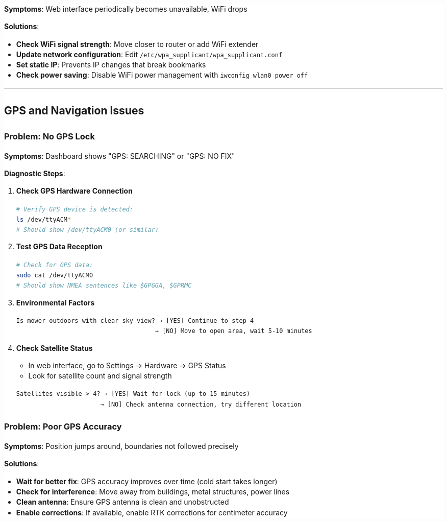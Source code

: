 **Symptoms**: Web interface periodically becomes unavailable, WiFi drops

**Solutions**:
- **Check WiFi signal strength**: Move closer to router or add WiFi extender
- **Update network configuration**: Edit `/etc/wpa_supplicant/wpa_supplicant.conf`
- **Set static IP**: Prevents IP changes that break bookmarks
- **Check power saving**: Disable WiFi power management with `iwconfig wlan0 power off`

---

## GPS and Navigation Issues

### Problem: No GPS Lock

**Symptoms**: Dashboard shows "GPS: SEARCHING" or "GPS: NO FIX"

**Diagnostic Steps**:

1. **Check GPS Hardware Connection**
   ```bash
   # Verify GPS device is detected:
   ls /dev/ttyACM*
   # Should show /dev/ttyACM0 (or similar)
   ```

2. **Test GPS Data Reception**
   ```bash
   # Check for GPS data:
   sudo cat /dev/ttyACM0
   # Should show NMEA sentences like $GPGGA, $GPRMC
   ```

3. **Environmental Factors**
   ```
   Is mower outdoors with clear sky view? → [YES] Continue to step 4
                                         → [NO] Move to open area, wait 5-10 minutes
   ```

4. **Check Satellite Status**
   - In web interface, go to Settings → Hardware → GPS Status
   - Look for satellite count and signal strength
   ```
   Satellites visible > 4? → [YES] Wait for lock (up to 15 minutes)
                          → [NO] Check antenna connection, try different location
   ```

### Problem: Poor GPS Accuracy

**Symptoms**: Position jumps around, boundaries not followed precisely

**Solutions**:
- **Wait for better fix**: GPS accuracy improves over time (cold start takes longer)
- **Check for interference**: Move away from buildings, metal structures, power lines
- **Clean antenna**: Ensure GPS antenna is clean and unobstructed
- **Enable corrections**: If available, enable RTK corrections for centimeter accuracy
